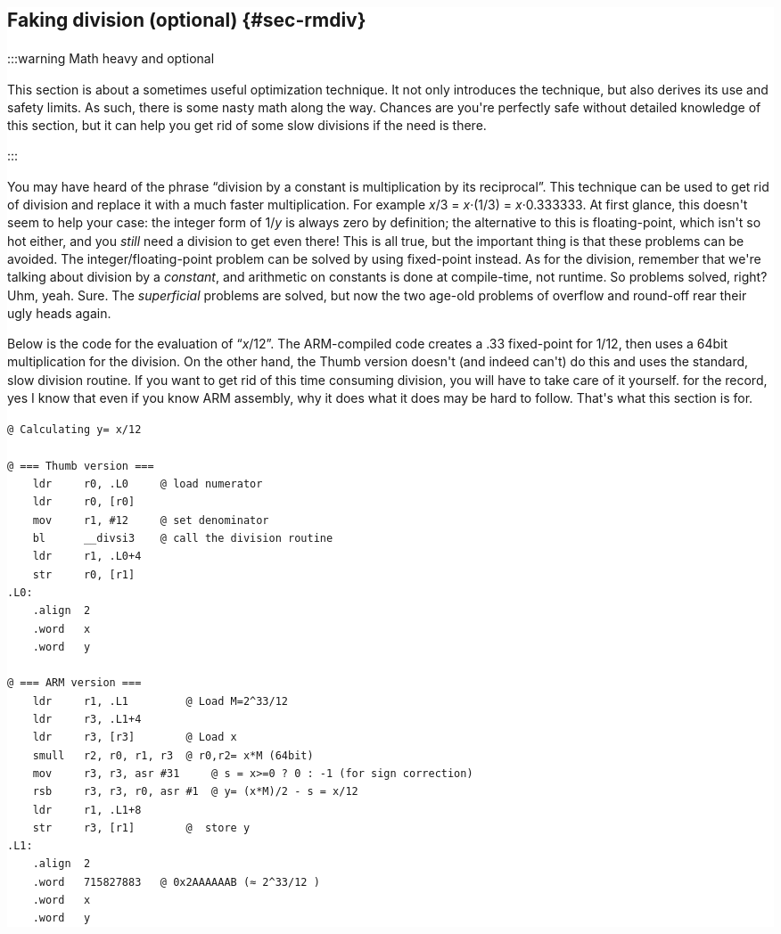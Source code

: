 ## Faking division (optional) {#sec-rmdiv}

:::warning Math heavy and optional

This section is about a sometimes useful optimization technique. It not only introduces the technique, but also derives its use and safety limits. As such, there is some nasty math along the way. Chances are you're perfectly safe without detailed knowledge of this section, but it can help you get rid of some slow divisions if the need is there.

:::

You may have heard of the phrase “division by a constant is multiplication by its reciprocal”. This technique can be used to get rid of division and replace it with a much faster multiplication. For example *x*/3 = *x*·(1/3) = *x*·0.333333. At first glance, this doesn't seem to help your case: the integer form of 1/*y* is always zero by definition; the alternative to this is floating-point, which isn't so hot either, and you *still* need a division to get even there! This is all true, but the important thing is that these problems can be avoided. The integer/floating-point problem can be solved by using fixed-point instead. As for the division, remember that we're talking about division by a *constant*, and arithmetic on constants is done at compile-time, not runtime. So problems solved, right? Uhm, yeah. Sure. The *superficial* problems are solved, but now the two age-old problems of overflow and round-off rear their ugly heads again.

Below is the code for the evaluation of “*x*/12”. The ARM-compiled code creates a .33 fixed-point for 1/12, then uses a 64bit multiplication for the division. On the other hand, the Thumb version doesn't (and indeed can't) do this and uses the standard, slow division routine. If you want to get rid of this time consuming division, you will have to take care of it yourself. for the record, yes I know that even if you know ARM assembly, why it does what it does may be hard to follow. That's what this section is for.

```armasm
@ Calculating y= x/12

@ === Thumb version ===
    ldr     r0, .L0     @ load numerator
    ldr     r0, [r0]
    mov     r1, #12     @ set denominator
    bl      __divsi3    @ call the division routine
    ldr     r1, .L0+4
    str     r0, [r1]
.L0:
    .align  2
    .word   x
    .word   y

@ === ARM version ===
    ldr     r1, .L1         @ Load M=2^33/12
    ldr     r3, .L1+4
    ldr     r3, [r3]        @ Load x
    smull   r2, r0, r1, r3  @ r0,r2= x*M (64bit)
    mov     r3, r3, asr #31     @ s = x>=0 ? 0 : -1 (for sign correction)
    rsb     r3, r3, r0, asr #1  @ y= (x*M)/2 - s = x/12
    ldr     r1, .L1+8
    str     r3, [r1]        @  store y
.L1:
    .align  2
    .word   715827883   @ 0x2AAAAAAB (≈ 2^33/12 )
    .word   x
    .word   y
```
